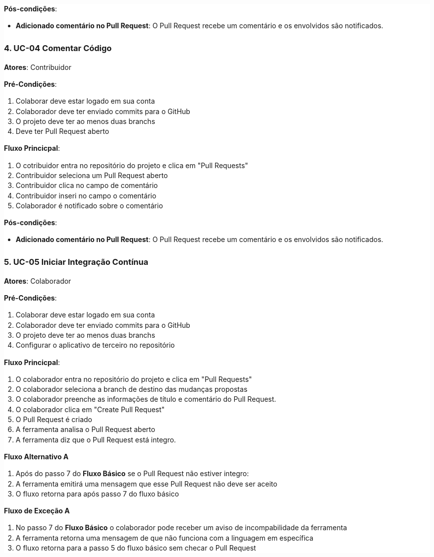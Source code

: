 
**Pós-condições**:
* **Adicionado comentário no Pull Request**: O Pull Request recebe um comentário e os envolvidos são notificados.

### 4. UC-04 Comentar Código

**Atores**: Contribuidor

**Pré-Condições**:
1. Colaborar deve estar logado em sua conta
1. Colaborador deve ter enviado commits para o GitHub
1. O projeto deve ter ao menos duas branchs
1. Deve ter Pull Request aberto 

**Fluxo Princicpal**:
1. O cotribuidor entra no repositório do projeto e clica em "Pull Requests" 
1. Contribuidor seleciona um Pull Request aberto
1. Contribuidor clica no campo de comentário
1. Contribuidor inseri no campo o comentário 
1. Colaborador é notificado sobre o comentário


**Pós-condições**:
* **Adicionado comentário no Pull Request**: O Pull Request recebe um comentário e os envolvidos são notificados.

### 5. UC-05 Iniciar Integração Contínua

**Atores**: Colaborador

**Pré-Condições**:
1. Colaborar deve estar logado em sua conta
1. Colaborador deve ter enviado commits para o GitHub
1. O projeto deve ter ao menos duas branchs
1. Configurar o aplicativo de terceiro no repositório

**Fluxo Princicpal**:
1. O colaborador entra no repositório do projeto e clica em "Pull Requests"
2. O colaborador seleciona a branch de destino das mudanças propostas
3. O colaborador preenche as informações de título e comentário do Pull Request.
4. O colaborador clica em "Create Pull Request"
5. O Pull Request é criado
6. A ferramenta analisa o Pull Request aberto
1. A ferramenta diz que o Pull Request está integro.

**Fluxo Alternativo A**
1. Após do passo 7 do **Fluxo Básico** se o Pull Request não estiver integro:
2. A ferramenta emitirá uma mensagem que esse Pull Request não deve ser aceito
3. O fluxo retorna para após passo 7 do fluxo básico

**Fluxo de Exceção A**
1. No passo 7 do **Fluxo Básico**  o colaborador pode receber um aviso de incompabilidade da ferramenta 
1. A ferramenta retorna uma mensagem de que não funciona com a linguagem em específica
3. O fluxo retorna para a passo 5 do fluxo básico sem checar o Pull Request
